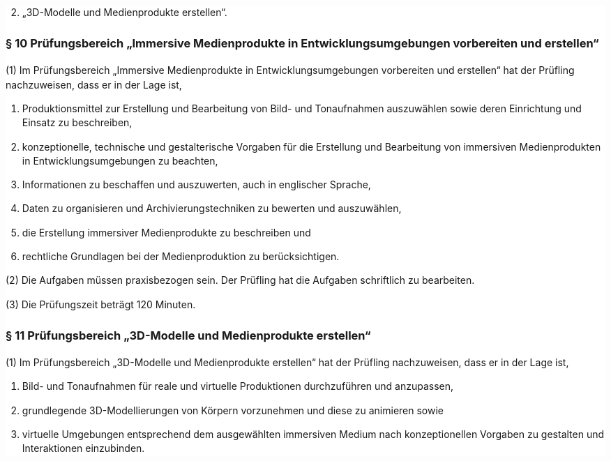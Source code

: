 2.  „3D-Modelle und Medienprodukte erstellen“.





### § 10 Prüfungsbereich „Immersive Medienprodukte in Entwicklungsumgebungen vorbereiten und erstellen“

(1) Im Prüfungsbereich „Immersive Medienprodukte in
Entwicklungsumgebungen vorbereiten und erstellen“ hat der Prüfling
nachzuweisen, dass er in der Lage ist,

1.  Produktionsmittel zur Erstellung und Bearbeitung von Bild- und
    Tonaufnahmen auszuwählen sowie deren Einrichtung und Einsatz zu
    beschreiben,


2.  konzeptionelle, technische und gestalterische Vorgaben für die
    Erstellung und Bearbeitung von immersiven Medienprodukten in
    Entwicklungsumgebungen zu beachten,


3.  Informationen zu beschaffen und auszuwerten, auch in englischer
    Sprache,


4.  Daten zu organisieren und Archivierungstechniken zu bewerten und
    auszuwählen,


5.  die Erstellung immersiver Medienprodukte zu beschreiben und


6.  rechtliche Grundlagen bei der Medienproduktion zu berücksichtigen.




(2) Die Aufgaben müssen praxisbezogen sein. Der Prüfling hat die
Aufgaben schriftlich zu bearbeiten.

(3) Die Prüfungszeit beträgt 120 Minuten.


### § 11 Prüfungsbereich „3D-Modelle und Medienprodukte erstellen“

(1) Im Prüfungsbereich „3D-Modelle und Medienprodukte erstellen“ hat
der Prüfling nachzuweisen, dass er in der Lage ist,

1.  Bild- und Tonaufnahmen für reale und virtuelle Produktionen
    durchzuführen und anzupassen,


2.  grundlegende 3D-Modellierungen von Körpern vorzunehmen und diese zu
    animieren sowie


3.  virtuelle Umgebungen entsprechend dem ausgewählten immersiven Medium
    nach konzeptionellen Vorgaben zu gestalten und Interaktionen
    einzubinden.

